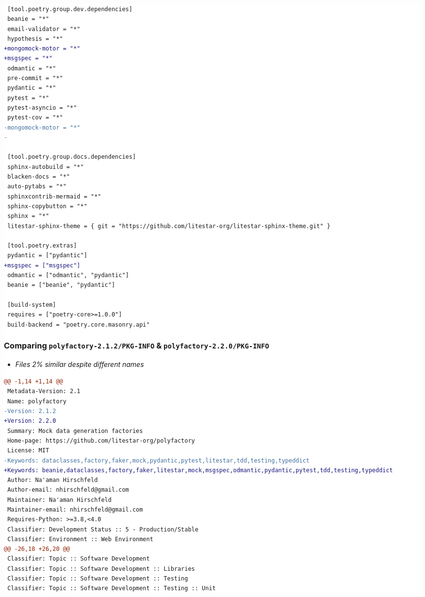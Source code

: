 ```diff
 [tool.poetry.group.dev.dependencies]
 beanie = "*"
 email-validator = "*"
 hypothesis = "*"
+mongomock-motor = "*"
+msgspec = "*"
 odmantic = "*"
 pre-commit = "*"
 pydantic = "*"
 pytest = "*"
 pytest-asyncio = "*"
 pytest-cov = "*"
-mongomock-motor = "*"
-
 
 [tool.poetry.group.docs.dependencies]
 sphinx-autobuild = "*"
 blacken-docs = "*"
 auto-pytabs = "*"
 sphinxcontrib-mermaid = "*"
 sphinx-copybutton = "*"
 sphinx = "*"
 litestar-sphinx-theme = { git = "https://github.com/litestar-org/litestar-sphinx-theme.git" }
 
 [tool.poetry.extras]
 pydantic = ["pydantic"]
+msgspec = ["msgspec"]
 odmantic = ["odmantic", "pydantic"]
 beanie = ["beanie", "pydantic"]
 
 [build-system]
 requires = ["poetry-core>=1.0.0"]
 build-backend = "poetry.core.masonry.api"
```

### Comparing `polyfactory-2.1.2/PKG-INFO` & `polyfactory-2.2.0/PKG-INFO`

 * *Files 2% similar despite different names*

```diff
@@ -1,14 +1,14 @@
 Metadata-Version: 2.1
 Name: polyfactory
-Version: 2.1.2
+Version: 2.2.0
 Summary: Mock data generation factories
 Home-page: https://github.com/litestar-org/polyfactory
 License: MIT
-Keywords: dataclasses,factory,faker,mock,pydantic,pytest,litestar,tdd,testing,typeddict
+Keywords: beanie,dataclasses,factory,faker,litestar,mock,msgspec,odmantic,pydantic,pytest,tdd,testing,typeddict
 Author: Na'aman Hirschfeld
 Author-email: nhirschfeld@gmail.com
 Maintainer: Na'aman Hirschfeld
 Maintainer-email: nhirschfeld@gmail.com
 Requires-Python: >=3.8,<4.0
 Classifier: Development Status :: 5 - Production/Stable
 Classifier: Environment :: Web Environment
@@ -26,18 +26,20 @@
 Classifier: Topic :: Software Development
 Classifier: Topic :: Software Development :: Libraries
 Classifier: Topic :: Software Development :: Testing
 Classifier: Topic :: Software Development :: Testing :: Unit
```